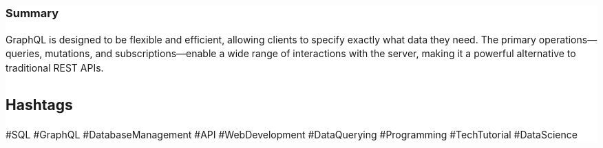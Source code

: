 ### Summary
GraphQL is designed to be flexible and efficient, allowing clients to specify exactly what data they need. The primary operations—queries, mutations, and subscriptions—enable a wide range of interactions with the server, making it a powerful alternative to traditional REST APIs.

## Hashtags
#SQL
#GraphQL
#DatabaseManagement
#API
#WebDevelopment
#DataQuerying
#Programming
#TechTutorial
#DataScience
